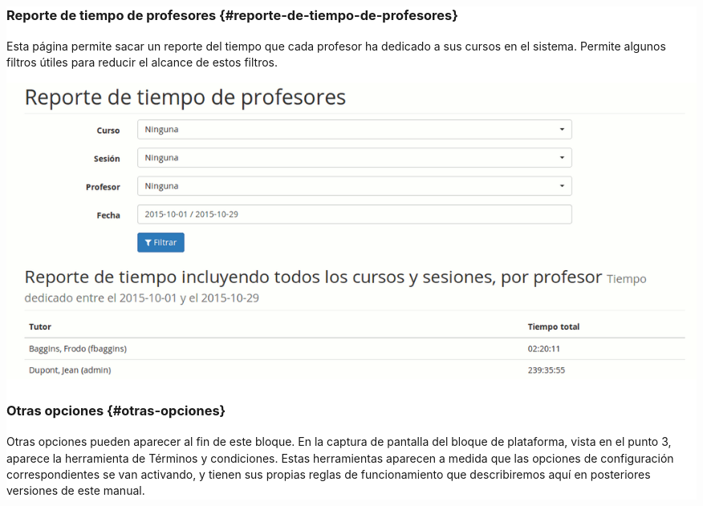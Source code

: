 ### Reporte de tiempo de profesores {#reporte-de-tiempo-de-profesores}

Esta página permite sacar un reporte del tiempo que cada profesor ha dedicado a sus cursos en el sistema. Permite algunos filtros útiles para reducir el alcance de estos filtros.

![](../assets/image9.png)

### Otras opciones {#otras-opciones}

Otras opciones pueden aparecer al fin de este bloque. En la captura de pantalla del bloque de plataforma, vista en el punto 3, aparece la herramienta de Términos y condiciones. Estas herramientas aparecen a medida que las opciones de configuración correspondientes se van activando, y tienen sus propias reglas de funcionamiento que describiremos aquí en posteriores versiones de este manual.

[^9]: http://www.chamilo.org/en/providers